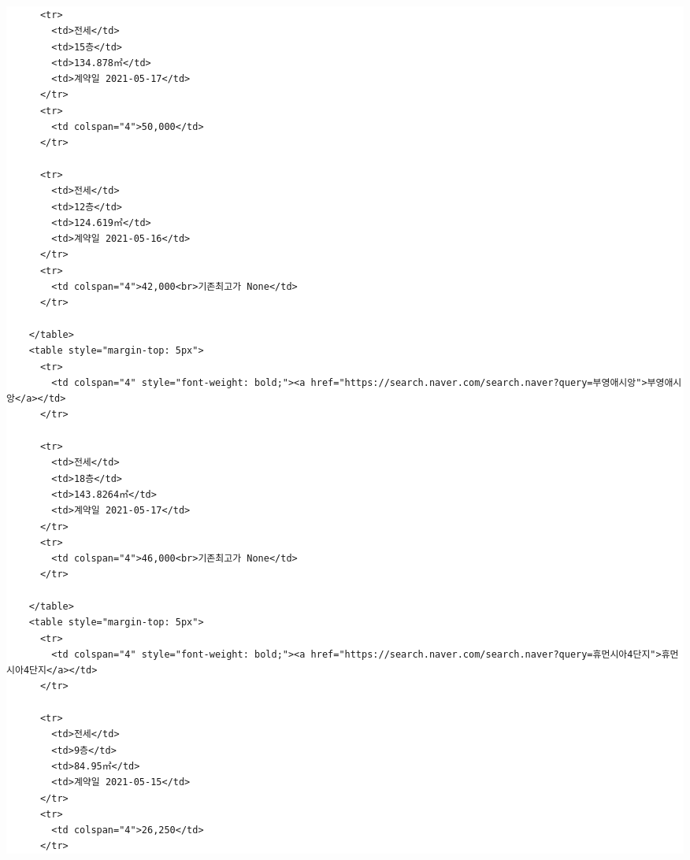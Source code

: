           <tr>
            <td>전세</td>
            <td>15층</td>
            <td>134.878㎡</td>
            <td>계약일 2021-05-17</td>
          </tr>
          <tr>
            <td colspan="4">50,000</td>
          </tr>
    
          <tr>
            <td>전세</td>
            <td>12층</td>
            <td>124.619㎡</td>
            <td>계약일 2021-05-16</td>
          </tr>
          <tr>
            <td colspan="4">42,000<br>기존최고가 None</td>
          </tr>
    
        </table>
        <table style="margin-top: 5px">
          <tr>
            <td colspan="4" style="font-weight: bold;"><a href="https://search.naver.com/search.naver?query=부영애시앙">부영애시앙</a></td>
          </tr>
    
          <tr>
            <td>전세</td>
            <td>18층</td>
            <td>143.8264㎡</td>
            <td>계약일 2021-05-17</td>
          </tr>
          <tr>
            <td colspan="4">46,000<br>기존최고가 None</td>
          </tr>
    
        </table>
        <table style="margin-top: 5px">
          <tr>
            <td colspan="4" style="font-weight: bold;"><a href="https://search.naver.com/search.naver?query=휴먼시아4단지">휴먼시아4단지</a></td>
          </tr>
    
          <tr>
            <td>전세</td>
            <td>9층</td>
            <td>84.95㎡</td>
            <td>계약일 2021-05-15</td>
          </tr>
          <tr>
            <td colspan="4">26,250</td>
          </tr>
    